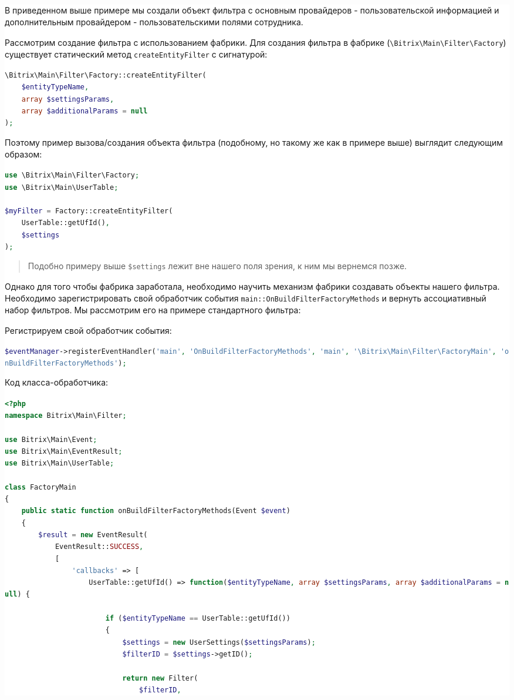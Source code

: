 В приведенном выше примере мы создали объект фильтра с основным провайдеров - пользовательской информацией и дополнительным провайдером - пользовательскими полями сотрудника. 


Рассмотрим создание фильтра с использованием фабрики.
Для создания фильтра в фабрике (`\Bitrix\Main\Filter\Factory`) существует статический метод `createEntityFilter` с сигнатурой:
```php
\Bitrix\Main\Filter\Factory::createEntityFilter(
	$entityTypeName,
	array $settingsParams,
	array $additionalParams = null
);
```

Поэтому пример вызова/создания объекта фильтра (подобному, но такому же как в примере выше) выглядит следующим образом:

```php
use \Bitrix\Main\Filter\Factory;
use \Bitrix\Main\UserTable;

$myFilter = Factory::createEntityFilter(
	UserTable::getUfId(),
	$settings
);
```
>Подобно примеру выше `$settings` лежит вне нашего поля зрения, к ним мы вернемся позже.

Однако для того чтобы фабрика заработала, необходимо научить механизм фабрики создавать объекты нашего фильтра.
Необходимо зарегистрировать свой обработчик события `main::OnBuildFilterFactoryMethods` и вернуть ассоциативный набор фильтров.
Мы рассмотрим его на примере стандартного фильтра:

Регистрируем свой обработчик события:
```php
$eventManager->registerEventHandler('main', 'OnBuildFilterFactoryMethods', 'main', '\Bitrix\Main\Filter\FactoryMain', 'onBuildFilterFactoryMethods');
```

Код класса-обработчика:
```php
<?php
namespace Bitrix\Main\Filter;

use Bitrix\Main\Event;
use Bitrix\Main\EventResult;
use Bitrix\Main\UserTable;

class FactoryMain
{
	public static function onBuildFilterFactoryMethods(Event $event)
	{
		$result = new EventResult(
			EventResult::SUCCESS,
			[
				'callbacks' => [
					UserTable::getUfId() => function($entityTypeName, array $settingsParams, array $additionalParams = null) {

						if ($entityTypeName == UserTable::getUfId())
						{
							$settings = new UserSettings($settingsParams);
							$filterID = $settings->getID();

							return new Filter(
								$filterID,
```